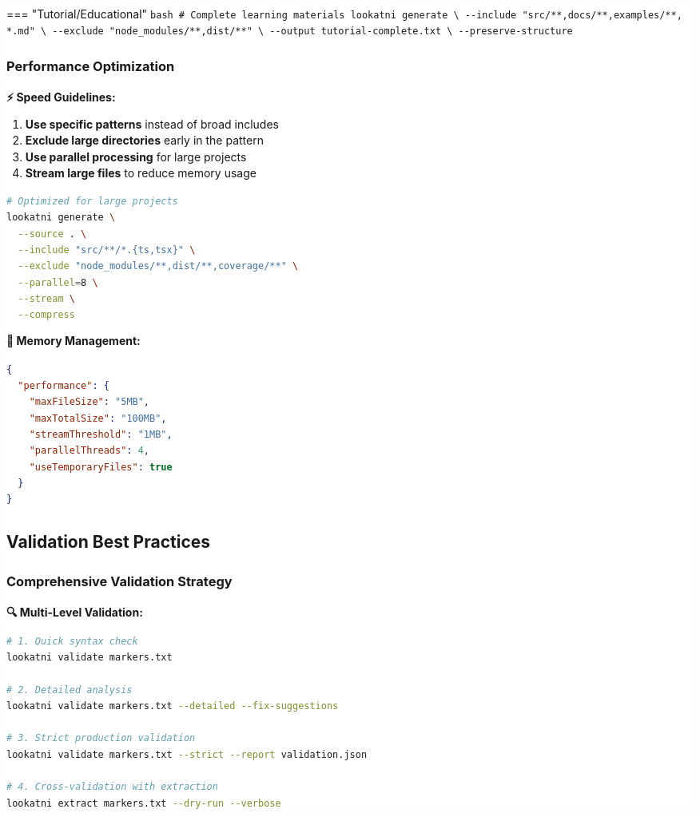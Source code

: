 === "Tutorial/Educational"
    ```bash
    # Complete learning materials
    lookatni generate \
      --include "src/**,docs/**,examples/**,*.md" \
      --exclude "node_modules/**,dist/**" \
      --output tutorial-complete.txt \
      --preserve-structure
    ```

### Performance Optimization

**⚡ Speed Guidelines:**

1. **Use specific patterns** instead of broad includes
2. **Exclude large directories** early in the pattern
3. **Use parallel processing** for large projects
4. **Stream large files** to reduce memory usage

```bash
# Optimized for large projects
lookatni generate \
  --source . \
  --include "src/**/*.{ts,tsx}" \
  --exclude "node_modules/**,dist/**,coverage/**" \
  --parallel=8 \
  --stream \
  --compress
```

**💾 Memory Management:**

```json
{
  "performance": {
    "maxFileSize": "5MB",
    "maxTotalSize": "100MB", 
    "streamThreshold": "1MB",
    "parallelThreads": 4,
    "useTemporaryFiles": true
  }
}
```

## Validation Best Practices

### Comprehensive Validation Strategy

**🔍 Multi-Level Validation:**

```bash
# 1. Quick syntax check
lookatni validate markers.txt

# 2. Detailed analysis
lookatni validate markers.txt --detailed --fix-suggestions

# 3. Strict production validation
lookatni validate markers.txt --strict --report validation.json

# 4. Cross-validation with extraction
lookatni extract markers.txt --dry-run --verbose
```
